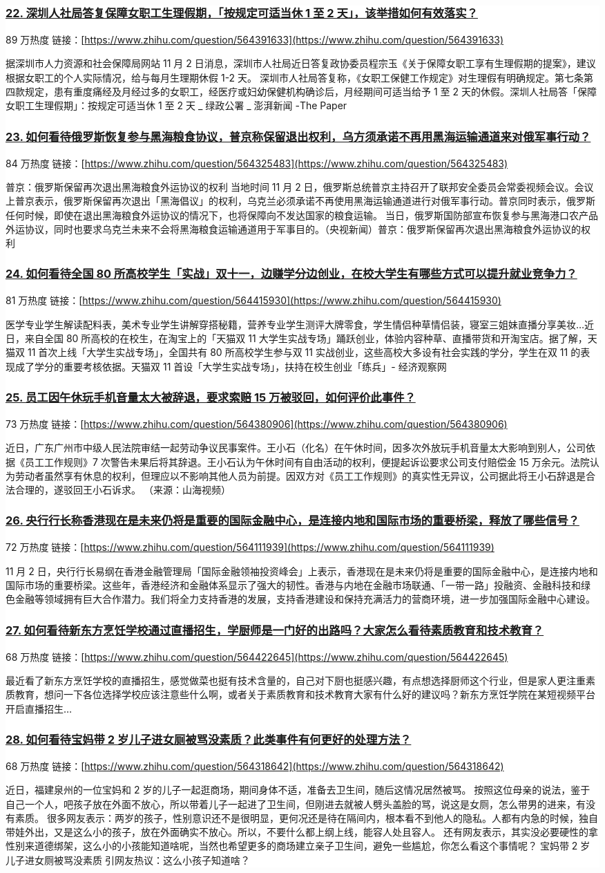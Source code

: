 ### [22. 深圳人社局答复保障女职工生理假期，「按规定可适当休 1 至 2 天」，该举措如何有效落实？](https://www.zhihu.com/question/564391633)
89 万热度 链接：[https://www.zhihu.com/question/564391633](https://www.zhihu.com/question/564391633)

据深圳市人力资源和社会保障局网站 11 月 2 日消息，深圳市人社局近日答复政协委员程宗玉《关于保障女职工享有生理假期的提案》，建议根据女职工的个人实际情况，给与每月生理期休假 1-2 天。 深圳市人社局答复称，《女职工保健工作规定》对生理假有明确规定。第七条第四款规定，患有重度痛经及月经过多的女职工，经医疗或妇幼保健机构确诊后，月经期间可适当给予 1 至 2 天的休假。深圳人社局答「保障女职工生理假期」：按规定可适当休 1 至 2 天 _ 绿政公署 _ 澎湃新闻 -The Paper

### [23. 如何看待俄罗斯恢复参与黑海粮食协议，普京称保留退出权利，乌方须承诺不再用黑海运输通道来对俄军事行动？](https://www.zhihu.com/question/564325483)
84 万热度 链接：[https://www.zhihu.com/question/564325483](https://www.zhihu.com/question/564325483)

普京：俄罗斯保留再次退出黑海粮食外运协议的权利 当地时间 11 月 2 日，俄罗斯总统普京主持召开了联邦安全委员会常委视频会议。会议上普京表示，俄罗斯保留再次退出「黑海倡议」的权利，乌克兰必须承诺不再使用黑海运输通道进行对俄军事行动。普京同时表示，俄罗斯任何时候，即使在退出黑海粮食外运协议的情况下，也将保障向不发达国家的粮食运输。 当日，俄罗斯国防部宣布恢复参与黑海港口农产品外运协议，同时也要求乌克兰未来不会将黑海粮食运输通道用于军事目的。（央视新闻）普京：俄罗斯保留再次退出黑海粮食外运协议的权利

### [24. 如何看待全国 80 所高校学生「实战」双十一，边赚学分边创业，在校大学生有哪些方式可以提升就业竞争力？](https://www.zhihu.com/question/564415930)
81 万热度 链接：[https://www.zhihu.com/question/564415930](https://www.zhihu.com/question/564415930)

医学专业学生解读配料表，美术专业学生讲解穿搭秘籍，营养专业学生测评大牌零食，学生情侣种草情侣装，寝室三姐妹直播分享美妆…近日，来自全国 80 所高校的在校生，在淘宝上的「天猫双 11 大学生实战专场」踊跃创业，体验内容种草、直播带货和开淘宝店。据了解，天猫双 11 首次上线「大学生实战专场」，全国共有 80 所高校学生参与双 11 实战创业，这些高校大多设有社会实践的学分，学生在双 11 的表现成了学分的重要考核依据。天猫双 11 首设「大学生实战专场」，扶持在校生创业「练兵」- 经济观察网

### [25. 员工因午休玩手机音量太大被辞退，要求索赔 15 万被驳回，如何评价此事件？](https://www.zhihu.com/question/564380906)
73 万热度 链接：[https://www.zhihu.com/question/564380906](https://www.zhihu.com/question/564380906)

近日，广东⼴州市中级⼈民法院审结一起劳动争议民事案件。王小石（化名）在午休时间，因多次外放玩手机音量太大影响到别人，公司依据《员工工作规则》7 次警告未果后将其辞退。王小石认为午休时间有自由活动的权利，便提起诉讼要求公司支付赔偿金 15 万余元。法院认为劳动者虽然享有休息的权利，但理应以不影响其他人员为前提。因双方对《员工工作规则》的真实性无异议，公司据此将王小石辞退是合法合理的，遂驳回王小石诉求。 （来源：山海视频）

### [26. 央行行长称香港现在是未来仍将是重要的国际金融中心，是连接内地和国际市场的重要桥梁，释放了哪些信号？](https://www.zhihu.com/question/564111939)
72 万热度 链接：[https://www.zhihu.com/question/564111939](https://www.zhihu.com/question/564111939)

11 月 2 日，央行行长易纲在香港金融管理局「国际金融领袖投资峰会」上表示，香港现在是未来仍将是重要的国际金融中心，是连接内地和国际市场的重要桥梁。这些年，香港经济和金融体系显示了强大的韧性。香港与内地在金融市场联通、「一带一路」投融资、金融科技和绿色金融等领域拥有巨大合作潜力。我们将全力支持香港的发展，支持香港建设和保持充满活力的营商环境，进一步加强国际金融中心建设。

### [27. 如何看待新东方烹饪学校通过直播招生，学厨师是一门好的出路吗？大家怎么看待素质教育和技术教育？](https://www.zhihu.com/question/564422645)
68 万热度 链接：[https://www.zhihu.com/question/564422645](https://www.zhihu.com/question/564422645)

最近看了新东方烹饪学校的直播招生，感觉做菜也挺有技术含量的，自己对下厨也挺感兴趣，有点想选择厨师这个行业，但是家人更注重素质教育，想问一下各位选择学校应该注意些什么啊，或者关于素质教育和技术教育大家有什么好的建议吗？新东方烹饪学院在某短视频平台开启直播招生…

### [28. 如何看待宝妈带 2 岁儿子进女厕被骂没素质？此类事件有何更好的处理方法？](https://www.zhihu.com/question/564318642)
68 万热度 链接：[https://www.zhihu.com/question/564318642](https://www.zhihu.com/question/564318642)

近日，福建泉州的一位宝妈和 2 岁的儿子一起逛商场，期间身体不适，准备去卫生间，随后这情况居然被骂。 按照这位母亲的说法，鉴于自己一个人，吧孩子放在外面不放心，所以带着儿子一起进了卫生间，但刚进去就被人劈头盖脸的骂，说这是女厕，怎么带男的进来，有没有素质。 很多网友表示：两岁的孩子，性别意识还不是很明显，更何况还是待在隔间内，根本看不到他人的隐私。人都有内急的时候，独自带娃外出，又是这么小的孩子，放在外面确实不放心。所以，不要什么都上纲上线，能容人处且容人。 还有网友表示，其实没必要硬性的拿性别来道德绑架，这么小的小孩能知道啥呢，当然也希望更多的商场建立亲子卫生间，避免一些尴尬，你怎么看这个事情呢？ 宝妈带 2 岁儿子进女厕被骂没素质 引网友热议：这么小孩子知道啥？
